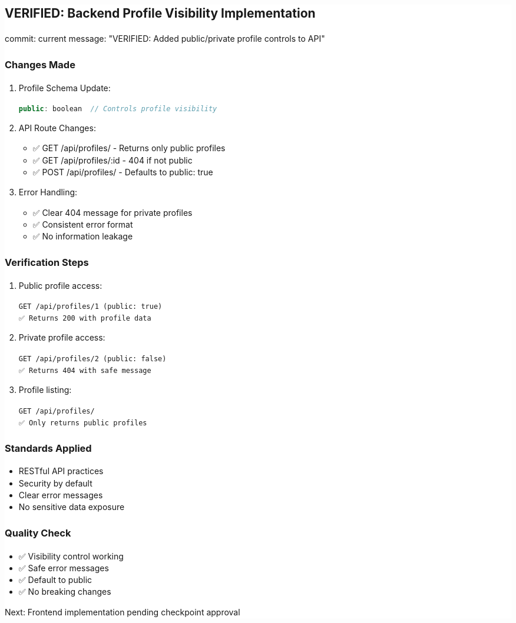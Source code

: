 ## VERIFIED: Backend Profile Visibility Implementation
commit: current
message: "VERIFIED: Added public/private profile controls to API"

### Changes Made
1. Profile Schema Update:
   ```js
   public: boolean  // Controls profile visibility
   ```

2. API Route Changes:
   - ✅ GET /api/profiles/ - Returns only public profiles
   - ✅ GET /api/profiles/:id - 404 if not public
   - ✅ POST /api/profiles/ - Defaults to public: true

3. Error Handling:
   - ✅ Clear 404 message for private profiles
   - ✅ Consistent error format
   - ✅ No information leakage

### Verification Steps
1. Public profile access:
   ```
   GET /api/profiles/1 (public: true)
   ✅ Returns 200 with profile data
   ```

2. Private profile access:
   ```
   GET /api/profiles/2 (public: false)
   ✅ Returns 404 with safe message
   ```

3. Profile listing:
   ```
   GET /api/profiles/
   ✅ Only returns public profiles
   ```

### Standards Applied
- RESTful API practices
- Security by default
- Clear error messages
- No sensitive data exposure

### Quality Check
- ✅ Visibility control working
- ✅ Safe error messages
- ✅ Default to public
- ✅ No breaking changes

Next: Frontend implementation pending checkpoint approval
